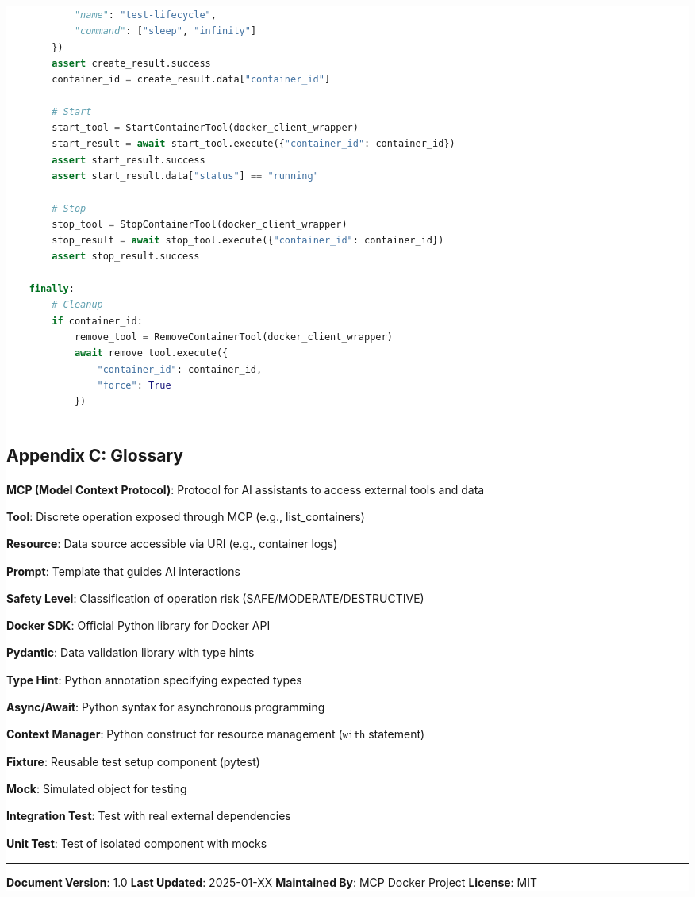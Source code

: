 ```python
            "name": "test-lifecycle",
            "command": ["sleep", "infinity"]
        })
        assert create_result.success
        container_id = create_result.data["container_id"]

        # Start
        start_tool = StartContainerTool(docker_client_wrapper)
        start_result = await start_tool.execute({"container_id": container_id})
        assert start_result.success
        assert start_result.data["status"] == "running"

        # Stop
        stop_tool = StopContainerTool(docker_client_wrapper)
        stop_result = await stop_tool.execute({"container_id": container_id})
        assert stop_result.success

    finally:
        # Cleanup
        if container_id:
            remove_tool = RemoveContainerTool(docker_client_wrapper)
            await remove_tool.execute({
                "container_id": container_id,
                "force": True
            })
```

---

## Appendix C: Glossary

**MCP (Model Context Protocol)**: Protocol for AI assistants to access external tools and data

**Tool**: Discrete operation exposed through MCP (e.g., list_containers)

**Resource**: Data source accessible via URI (e.g., container logs)

**Prompt**: Template that guides AI interactions

**Safety Level**: Classification of operation risk (SAFE/MODERATE/DESTRUCTIVE)

**Docker SDK**: Official Python library for Docker API

**Pydantic**: Data validation library with type hints

**Type Hint**: Python annotation specifying expected types

**Async/Await**: Python syntax for asynchronous programming

**Context Manager**: Python construct for resource management (`with` statement)

**Fixture**: Reusable test setup component (pytest)

**Mock**: Simulated object for testing

**Integration Test**: Test with real external dependencies

**Unit Test**: Test of isolated component with mocks

---

**Document Version**: 1.0
**Last Updated**: 2025-01-XX
**Maintained By**: MCP Docker Project
**License**: MIT
